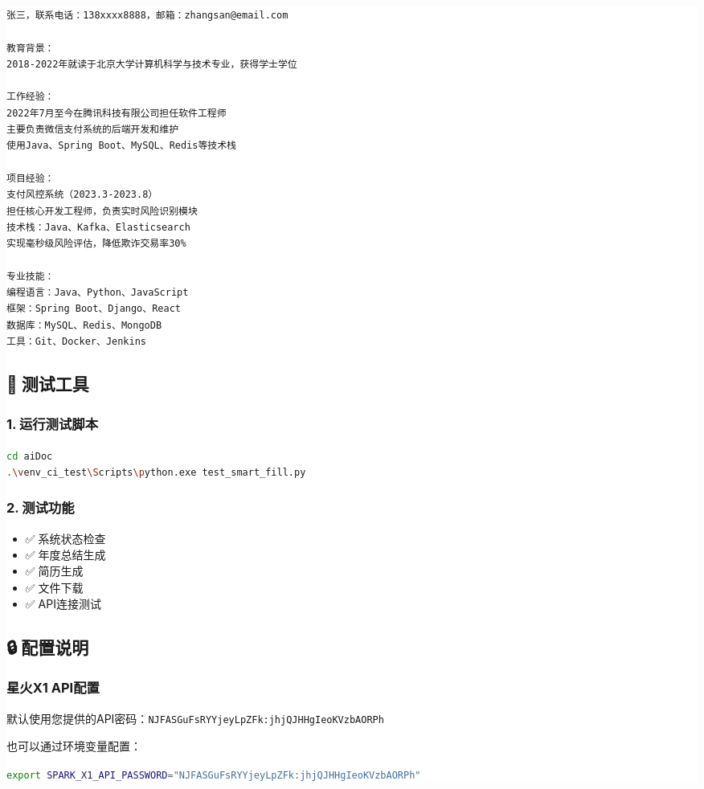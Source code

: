 ```text
张三，联系电话：138xxxx8888，邮箱：zhangsan@email.com

教育背景：
2018-2022年就读于北京大学计算机科学与技术专业，获得学士学位

工作经验：
2022年7月至今在腾讯科技有限公司担任软件工程师
主要负责微信支付系统的后端开发和维护
使用Java、Spring Boot、MySQL、Redis等技术栈

项目经验：
支付风控系统（2023.3-2023.8）
担任核心开发工程师，负责实时风险识别模块
技术栈：Java、Kafka、Elasticsearch
实现毫秒级风险评估，降低欺诈交易率30%

专业技能：
编程语言：Java、Python、JavaScript
框架：Spring Boot、Django、React
数据库：MySQL、Redis、MongoDB
工具：Git、Docker、Jenkins
```

## 🧪 测试工具

### 1. 运行测试脚本

```bash
cd aiDoc
.\venv_ci_test\Scripts\python.exe test_smart_fill.py
```

### 2. 测试功能

- ✅ 系统状态检查
- ✅ 年度总结生成
- ✅ 简历生成
- ✅ 文件下载
- ✅ API连接测试

## 🔒 配置说明

### 星火X1 API配置

默认使用您提供的API密码：`NJFASGuFsRYYjeyLpZFk:jhjQJHHgIeoKVzbAORPh`

也可以通过环境变量配置：
```bash
export SPARK_X1_API_PASSWORD="NJFASGuFsRYYjeyLpZFk:jhjQJHHgIeoKVzbAORPh"
```
